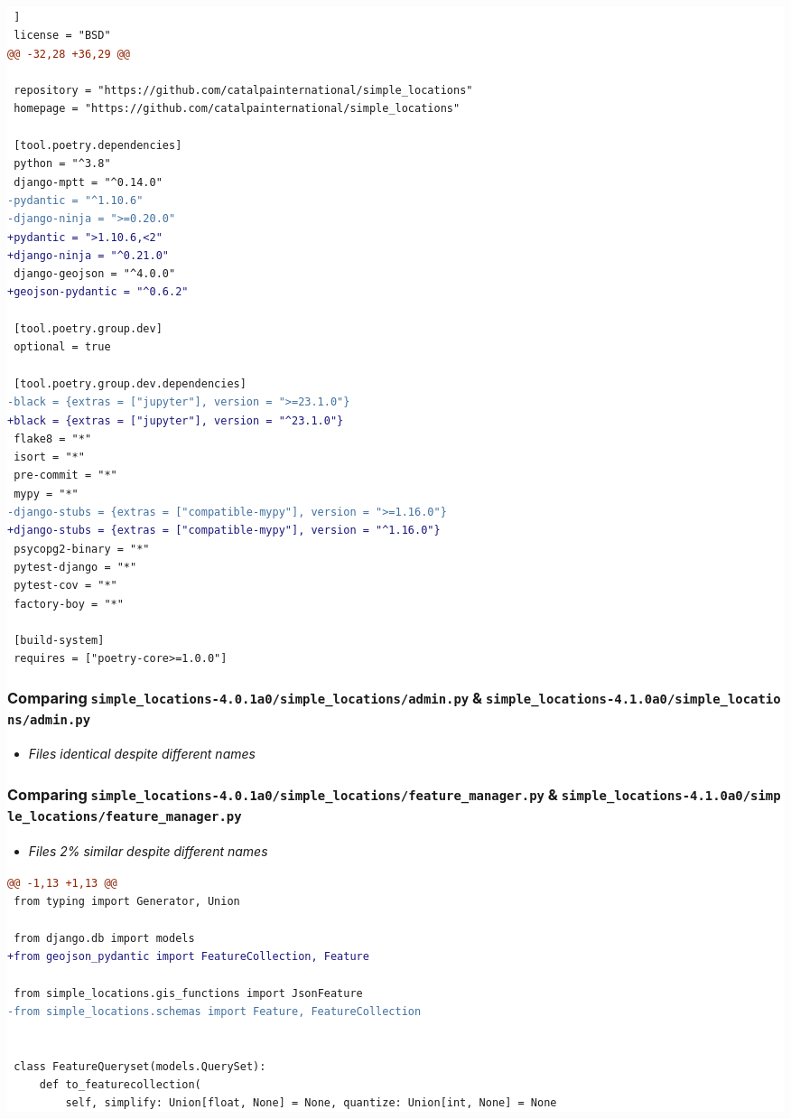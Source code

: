 ```diff
 ]
 license = "BSD"
@@ -32,28 +36,29 @@
 
 repository = "https://github.com/catalpainternational/simple_locations"
 homepage = "https://github.com/catalpainternational/simple_locations"
 
 [tool.poetry.dependencies]
 python = "^3.8"
 django-mptt = "^0.14.0"
-pydantic = "^1.10.6"
-django-ninja = ">=0.20.0"
+pydantic = ">1.10.6,<2"
+django-ninja = "^0.21.0"
 django-geojson = "^4.0.0"
+geojson-pydantic = "^0.6.2"
 
 [tool.poetry.group.dev]
 optional = true
 
 [tool.poetry.group.dev.dependencies]
-black = {extras = ["jupyter"], version = ">=23.1.0"}
+black = {extras = ["jupyter"], version = "^23.1.0"}
 flake8 = "*"
 isort = "*"
 pre-commit = "*"
 mypy = "*"
-django-stubs = {extras = ["compatible-mypy"], version = ">=1.16.0"}
+django-stubs = {extras = ["compatible-mypy"], version = "^1.16.0"}
 psycopg2-binary = "*"
 pytest-django = "*"
 pytest-cov = "*"
 factory-boy = "*"
 
 [build-system]
 requires = ["poetry-core>=1.0.0"]
```

### Comparing `simple_locations-4.0.1a0/simple_locations/admin.py` & `simple_locations-4.1.0a0/simple_locations/admin.py`

 * *Files identical despite different names*

### Comparing `simple_locations-4.0.1a0/simple_locations/feature_manager.py` & `simple_locations-4.1.0a0/simple_locations/feature_manager.py`

 * *Files 2% similar despite different names*

```diff
@@ -1,13 +1,13 @@
 from typing import Generator, Union
 
 from django.db import models
+from geojson_pydantic import FeatureCollection, Feature
 
 from simple_locations.gis_functions import JsonFeature
-from simple_locations.schemas import Feature, FeatureCollection
 
 
 class FeatureQueryset(models.QuerySet):
     def to_featurecollection(
         self, simplify: Union[float, None] = None, quantize: Union[int, None] = None
```
